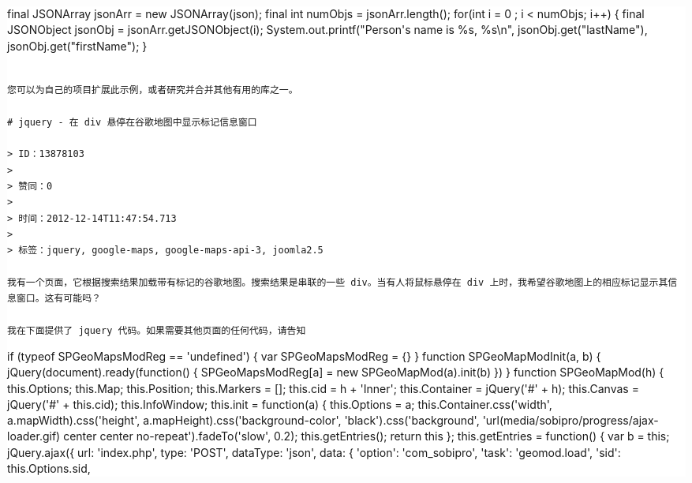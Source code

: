 ```

```
final JSONArray jsonArr = new JSONArray(json);
final int numObjs = jsonArr.length();
for(int i = 0 ; i < numObjs; i++) {
    final JSONObject jsonObj = jsonArr.getJSONObject(i);
    System.out.printf("Person's name is %s, %s\n", jsonObj.get("lastName"),
        jsonObj.get("firstName");
} 
```

您可以为自己的项目扩展此示例，或者研究并合并其他有用的库之一。

# jquery - 在 div 悬停在谷歌地图中显示标记信息窗口

> ID：13878103
> 
> 赞同：0
> 
> 时间：2012-12-14T11:47:54.713
> 
> 标签：jquery, google-maps, google-maps-api-3, joomla2.5

我有一个页面，它根据搜索结果加载带有标记的谷歌地图。搜索结果是串联的一些 div。当有人将鼠标悬停在 div 上时，我希望谷歌地图上的相应标记显示其信息窗口。这有可能吗？

我在下面提供了 jquery 代码。如果需要其他页面的任何代码，请告知

```
if (typeof SPGeoMapsModReg == 'undefined') {
    var SPGeoMapsModReg = {}
}
function SPGeoMapModInit(a, b) {
    jQuery(document).ready(function() {
        SPGeoMapsModReg[a] = new SPGeoMapMod(a).init(b)
    })
}
function SPGeoMapMod(h) {
    this.Options;
    this.Map;
    this.Position;
    this.Markers = [];
    this.cid = h + 'Inner';
    this.Container = jQuery('#' + h);
    this.Canvas = jQuery('#' + this.cid);
    this.InfoWindow;
    this.init = function(a) {
        this.Options = a;
        this.Container.css('width', a.mapWidth).css('height', a.mapHeight).css('background-color', 'black').css('background', 'url(media/sobipro/progress/ajax-loader.gif) center center no-repeat').fadeTo('slow', 0.2);
        this.getEntries();
        return this
    };
    this.getEntries = function() {
        var b = this;
        jQuery.ajax({
            url: 'index.php',
            type: 'POST',
            dataType: 'json',
            data: {
                'option': 'com_sobipro',
                'task': 'geomod.load',
                'sid': this.Options.sid,